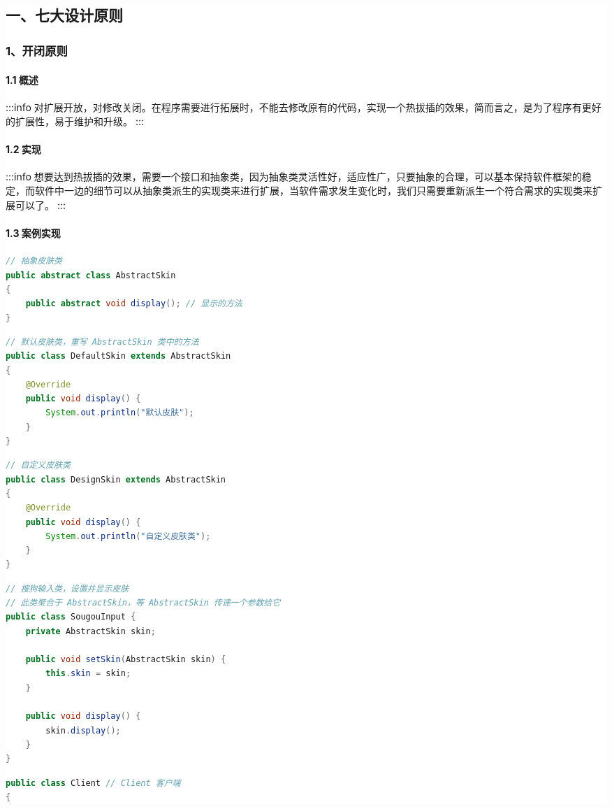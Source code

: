 <a name="cc9bT"></a>
## 一、七大设计原则
<a name="fIKov"></a>
### 1、开闭原则
<a name="n3Q5p"></a>
#### 1.1 概述
:::info
对扩展开放，对修改关闭。在程序需要进行拓展时，不能去修改原有的代码，实现一个热拔插的效果，简而言之，是为了程序有更好的扩展性，易于维护和升级。
:::
<a name="vj69w"></a>
#### 1.2 实现
:::info
想要达到热拔插的效果，需要一个接口和抽象类，因为抽象类灵活性好，适应性广，只要抽象的合理，可以基本保持软件框架的稳定，而软件中一边的细节可以从抽象类派生的实现类来进行扩展，当软件需求发生变化时，我们只需要重新派生一个符合需求的实现类来扩展可以了。
:::
<a name="ISWHk"></a>
#### 1.3 案例实现
```java
// 抽象皮肤类
public abstract class AbstractSkin
{
    public abstract void display(); // 显示的方法
}
```
```java
// 默认皮肤类，重写 AbstractSkin 类中的方法
public class DefaultSkin extends AbstractSkin
{
    @Override
    public void display() {
        System.out.println("默认皮肤");
    }
}
```
```java
// 自定义皮肤类
public class DesignSkin extends AbstractSkin
{
    @Override
    public void display() {
        System.out.println("自定义皮肤类");
    }
}
```
```java
// 搜狗输入类，设置并显示皮肤
// 此类聚合于 AbstractSkin，等 AbstractSkin 传递一个参数给它
public class SougouInput {  
    private AbstractSkin skin;

    public void setSkin(AbstractSkin skin) {
        this.skin = skin;
    }

    public void display() {
        skin.display();
    }
}
```
```java
public class Client // Client 客户端
{
```